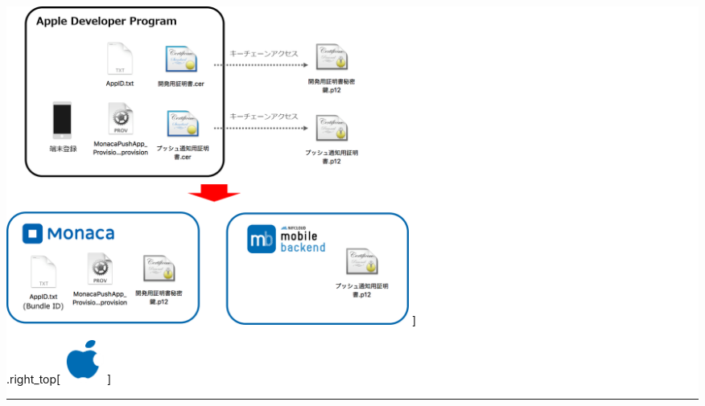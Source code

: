 <img src="document-img/shikumi_03.png" alt="shikumi_03" width="500px">
]

.right_top[
<img src="document-img/iOS_icon.png" alt="iOS_icon" width="50px">
]

---